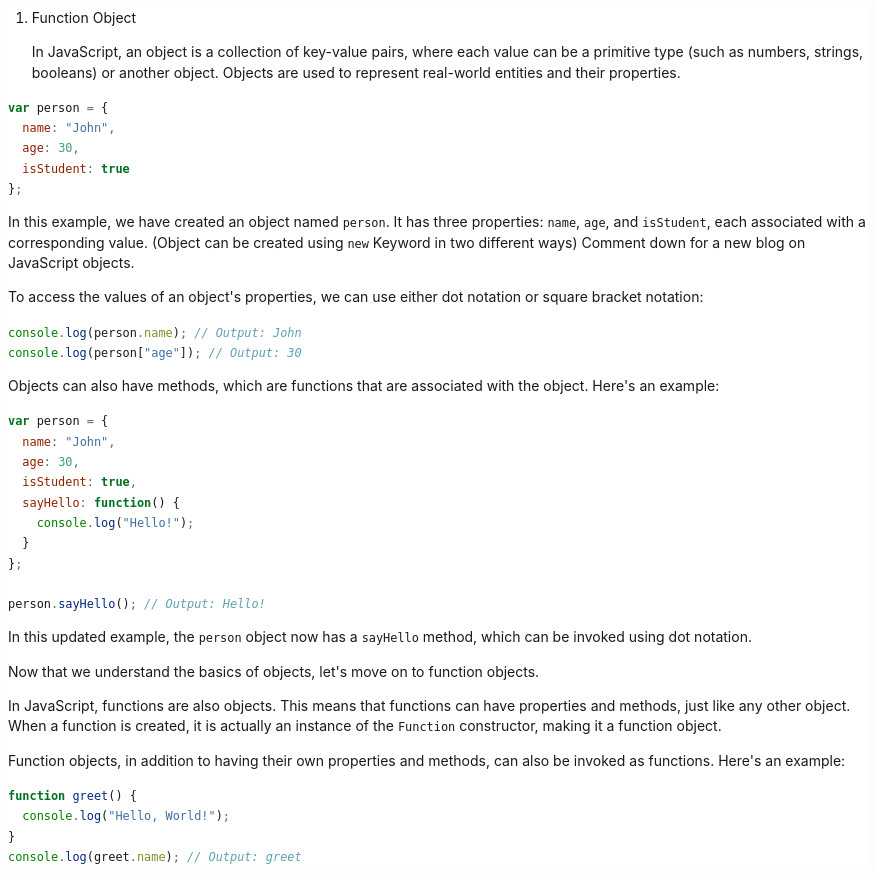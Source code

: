 1. Function Object
    
    In JavaScript, an object is a collection of key-value pairs, where each value can be a primitive type (such as numbers, strings, booleans) or another object. Objects are used to represent real-world entities and their properties.
    

```javascript
var person = {
  name: "John",
  age: 30,
  isStudent: true
};
```

In this example, we have created an object named `person`. It has three properties: `name`, `age`, and `isStudent`, each associated with a corresponding value. (Object can be created using `new` Keyword in two different ways) Comment down for a new blog on JavaScript objects.

To access the values of an object's properties, we can use either dot notation or square bracket notation:

```javascript
console.log(person.name); // Output: John
console.log(person["age"]); // Output: 30
```

Objects can also have methods, which are functions that are associated with the object. Here's an example:

```javascript
var person = {
  name: "John",
  age: 30,
  isStudent: true,
  sayHello: function() {
    console.log("Hello!");
  }
};

person.sayHello(); // Output: Hello!
```

In this updated example, the `person` object now has a `sayHello` method, which can be invoked using dot notation.

Now that we understand the basics of objects, let's move on to function objects.

In JavaScript, functions are also objects. This means that functions can have properties and methods, just like any other object. When a function is created, it is actually an instance of the `Function` constructor, making it a function object.

Function objects, in addition to having their own properties and methods, can also be invoked as functions. Here's an example:

```javascript
function greet() {
  console.log("Hello, World!");
}
console.log(greet.name); // Output: greet
```
